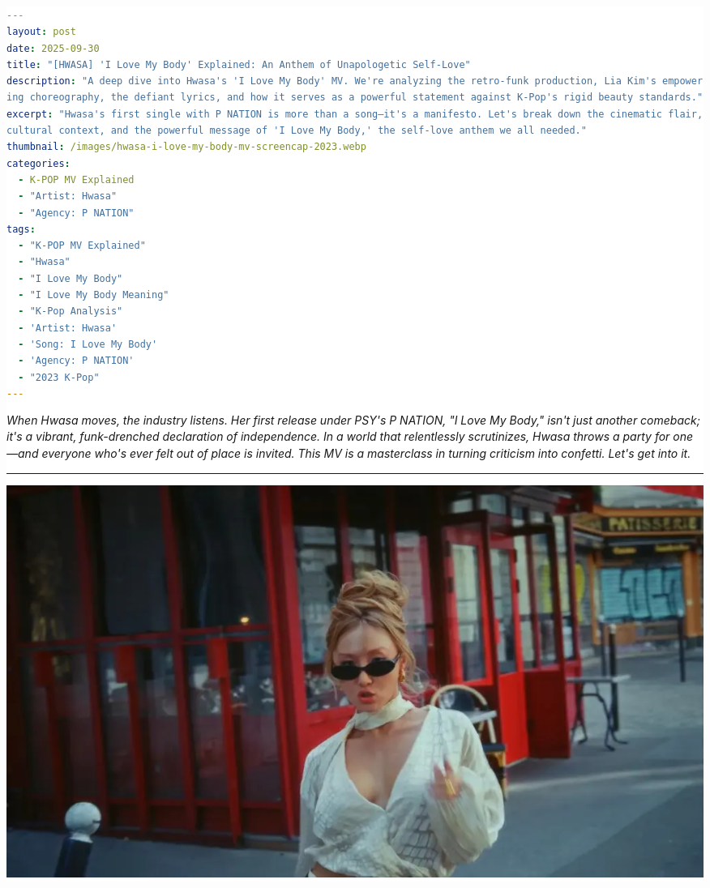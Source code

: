 ```yaml
---
layout: post
date: 2025-09-30
title: "[HWASA] 'I Love My Body' Explained: An Anthem of Unapologetic Self-Love"
description: "A deep dive into Hwasa's 'I Love My Body' MV. We're analyzing the retro-funk production, Lia Kim's empowering choreography, the defiant lyrics, and how it serves as a powerful statement against K-Pop's rigid beauty standards."
excerpt: "Hwasa's first single with P NATION is more than a song—it's a manifesto. Let's break down the cinematic flair, cultural context, and the powerful message of 'I Love My Body,' the self-love anthem we all needed."
thumbnail: /images/hwasa-i-love-my-body-mv-screencap-2023.webp
categories:
  - K-POP MV Explained
  - "Artist: Hwasa"
  - "Agency: P NATION"
tags:
  - "K-POP MV Explained"
  - "Hwasa"
  - "I Love My Body"
  - "I Love My Body Meaning"
  - "K-Pop Analysis"
  - 'Artist: Hwasa'
  - 'Song: I Love My Body'
  - 'Agency: P NATION'
  - "2023 K-Pop"
---
```


<p>
<em>When Hwasa moves, the industry listens. Her first release under PSY's P NATION, "I Love My Body," isn't just another comeback; it's a vibrant, funk-drenched declaration of independence. In a world that relentlessly scrutinizes, Hwasa throws a party for one—and everyone who's ever felt out of place is invited. This MV is a masterclass in turning criticism into confetti. Let's get into it.</em>
</p>

---

<div align="center">
<img src="/images/hwasa-i-love-my-body-mv-screencap-2023.webp" alt="Hwasa in the 'I Love My Body' official MV explained analysis thumbnail" />